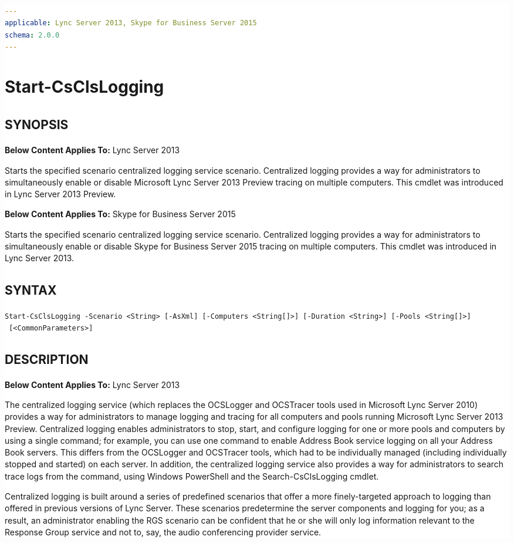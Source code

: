 ```yaml
---
applicable: Lync Server 2013, Skype for Business Server 2015
schema: 2.0.0
---
```


# Start-CsClsLogging

## SYNOPSIS
**Below Content Applies To:** Lync Server 2013

Starts the specified scenario centralized logging service scenario.
Centralized logging provides a way for administrators to simultaneously enable or disable Microsoft Lync Server 2013 Preview tracing on multiple computers.
This cmdlet was introduced in Lync Server 2013 Preview.

**Below Content Applies To:** Skype for Business Server 2015

Starts the specified scenario centralized logging service scenario.
Centralized logging provides a way for administrators to simultaneously enable or disable Skype for Business Server 2015 tracing on multiple computers.
This cmdlet was introduced in Lync Server 2013.



## SYNTAX

```
Start-CsClsLogging -Scenario <String> [-AsXml] [-Computers <String[]>] [-Duration <String>] [-Pools <String[]>]
 [<CommonParameters>]
```

## DESCRIPTION
**Below Content Applies To:** Lync Server 2013

The centralized logging service (which replaces the OCSLogger and OCSTracer tools used in Microsoft Lync Server 2010) provides a way for administrators to manage logging and tracing for all computers and pools running Microsoft Lync Server 2013 Preview.
Centralized logging enables administrators to stop, start, and configure logging for one or more pools and computers by using a single command; for example, you can use one command to enable Address Book service logging on all your Address Book servers.
This differs from the OCSLogger and OCSTracer tools, which had to be individually managed (including individually stopped and started) on each server.
In addition, the centralized logging service also provides a way for administrators to search trace logs from the command, using Windows PowerShell and the Search-CsClsLogging cmdlet.

Centralized logging is built around a series of predefined scenarios that offer a more finely-targeted approach to logging than offered in previous versions of Lync Server.
These scenarios predetermine the server components and logging for you; as a result, an administrator enabling the RGS scenario can be confident that he or she will only log information relevant to the Response Group service and not to, say, the audio conferencing provider service.
